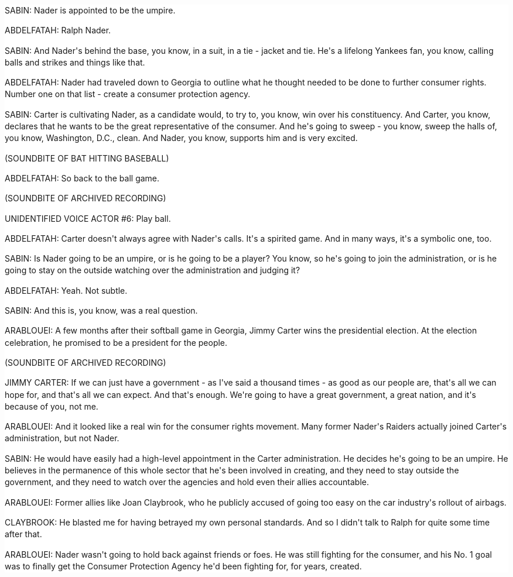 SABIN: Nader is appointed to be the umpire.

ABDELFATAH: Ralph Nader.

SABIN: And Nader's behind the base, you know, in a suit, in a tie - jacket and tie. He's a lifelong Yankees fan, you know, calling balls and strikes and things like that.

ABDELFATAH: Nader had traveled down to Georgia to outline what he thought needed to be done to further consumer rights. Number one on that list - create a consumer protection agency.

SABIN: Carter is cultivating Nader, as a candidate would, to try to, you know, win over his constituency. And Carter, you know, declares that he wants to be the great representative of the consumer. And he's going to sweep - you know, sweep the halls of, you know, Washington, D.C., clean. And Nader, you know, supports him and is very excited.

(SOUNDBITE OF BAT HITTING BASEBALL)

ABDELFATAH: So back to the ball game.

(SOUNDBITE OF ARCHIVED RECORDING)

UNIDENTIFIED VOICE ACTOR #6: Play ball.

ABDELFATAH: Carter doesn't always agree with Nader's calls. It's a spirited game. And in many ways, it's a symbolic one, too.

SABIN: Is Nader going to be an umpire, or is he going to be a player? You know, so he's going to join the administration, or is he going to stay on the outside watching over the administration and judging it?

ABDELFATAH: Yeah. Not subtle.

SABIN: And this is, you know, was a real question.

ARABLOUEI: A few months after their softball game in Georgia, Jimmy Carter wins the presidential election. At the election celebration, he promised to be a president for the people.

(SOUNDBITE OF ARCHIVED RECORDING)

JIMMY CARTER: If we can just have a government - as I've said a thousand times - as good as our people are, that's all we can hope for, and that's all we can expect. And that's enough. We're going to have a great government, a great nation, and it's because of you, not me.

ARABLOUEI: And it looked like a real win for the consumer rights movement. Many former Nader's Raiders actually joined Carter's administration, but not Nader.

SABIN: He would have easily had a high-level appointment in the Carter administration. He decides he's going to be an umpire. He believes in the permanence of this whole sector that he's been involved in creating, and they need to stay outside the government, and they need to watch over the agencies and hold even their allies accountable.

ARABLOUEI: Former allies like Joan Claybrook, who he publicly accused of going too easy on the car industry's rollout of airbags.

CLAYBROOK: He blasted me for having betrayed my own personal standards. And so I didn't talk to Ralph for quite some time after that.

ARABLOUEI: Nader wasn't going to hold back against friends or foes. He was still fighting for the consumer, and his No. 1 goal was to finally get the Consumer Protection Agency he'd been fighting for, for years, created.
